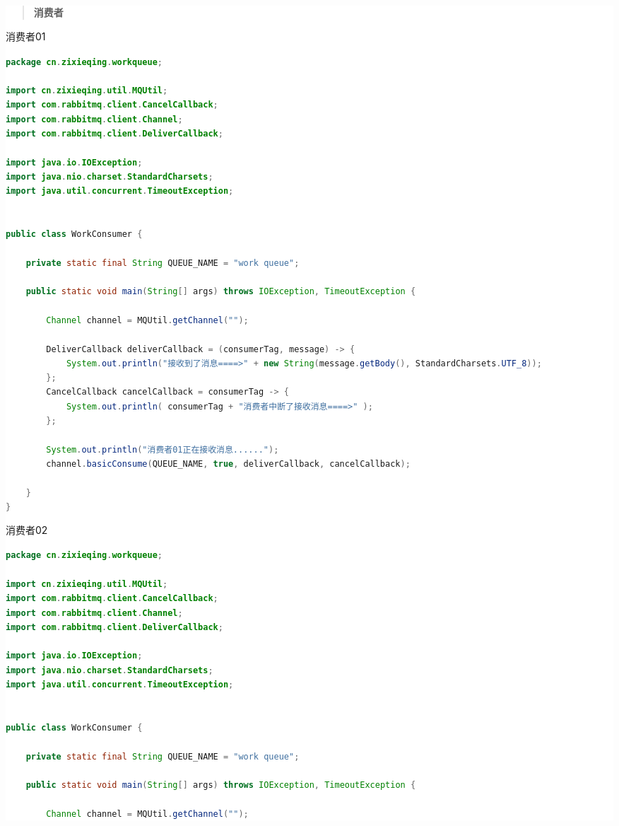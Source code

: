 


> **消费者**

消费者01

```java
package cn.zixieqing.workqueue;

import cn.zixieqing.util.MQUtil;
import com.rabbitmq.client.CancelCallback;
import com.rabbitmq.client.Channel;
import com.rabbitmq.client.DeliverCallback;

import java.io.IOException;
import java.nio.charset.StandardCharsets;
import java.util.concurrent.TimeoutException;


public class WorkConsumer {

    private static final String QUEUE_NAME = "work queue";

    public static void main(String[] args) throws IOException, TimeoutException {

        Channel channel = MQUtil.getChannel("");

        DeliverCallback deliverCallback = (consumerTag, message) -> {
            System.out.println("接收到了消息====>" + new String(message.getBody(), StandardCharsets.UTF_8));
        };
        CancelCallback cancelCallback = consumerTag -> {
            System.out.println( consumerTag + "消费者中断了接收消息====>" );
        };

        System.out.println("消费者01正在接收消息......");
        channel.basicConsume(QUEUE_NAME, true, deliverCallback, cancelCallback);

    }
}

```



消费者02

```java
package cn.zixieqing.workqueue;

import cn.zixieqing.util.MQUtil;
import com.rabbitmq.client.CancelCallback;
import com.rabbitmq.client.Channel;
import com.rabbitmq.client.DeliverCallback;

import java.io.IOException;
import java.nio.charset.StandardCharsets;
import java.util.concurrent.TimeoutException;


public class WorkConsumer {

    private static final String QUEUE_NAME = "work queue";

    public static void main(String[] args) throws IOException, TimeoutException {

        Channel channel = MQUtil.getChannel("");
```